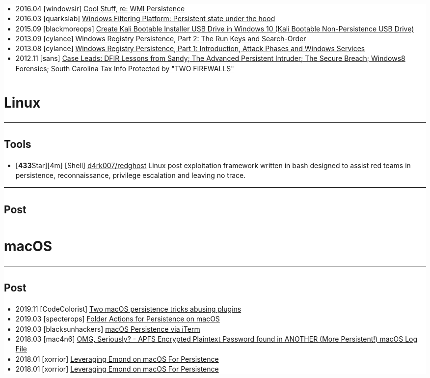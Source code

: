 - 2016.04 [windowsir] [Cool Stuff, re: WMI Persistence](http://windowsir.blogspot.com/2016/04/cool-stuff-re-wmi-persistence.html)
- 2016.03 [quarkslab] [Windows Filtering Platform: Persistent state under the hood](https://blog.quarkslab.com/windows-filtering-platform-persistent-state-under-the-hood.html)
- 2015.09 [blackmoreops] [Create Kali Bootable Installer USB Drive in Windows 10 (Kali Bootable Non-Persistence USB Drive)](https://www.blackmoreops.com/2015/09/24/create-kali-bootable-installer-usb-drive-in-windows-10-kali-bootable-non-persistence-usb-drive/)
- 2013.09 [cylance] [Windows Registry Persistence, Part 2: The Run Keys and Search-Order](https://www.cylance.com/en_us/blog/windows-registry-persistence-part-2-the-run-keys-and-search-order.html)
- 2013.08 [cylance] [Windows Registry Persistence, Part 1: Introduction, Attack Phases and Windows Services](https://www.cylance.com/en_us/blog/windows-registry-persistence-part-1-introduction-attack-phases-and-windows-services.html)
- 2012.11 [sans] [Case Leads: DFIR Lessons from Sandy; The Advanced Persistent Intruder; The Secure Breach; Windows8 Forensics; South Carolina Tax Info Protected by "TWO FIREWALLS"](https://digital-forensics.sans.org/blog/2012/11/02/case-leads-dfir-lessons-from-sandy-the-advanced-persistent-intruder-the-secure-breach-windows8-forensics-south-carolina-tax-info-protected-by-two-firewalls)


# <a id="d85c33dfafdf2941e8865e38d7abdc70"></a>Linux


***


## <a id="3fff7861fe9a68d96798413b150bf775"></a>Tools


- [**433**Star][4m] [Shell] [d4rk007/redghost](https://github.com/d4rk007/redghost) Linux post exploitation framework written in bash designed to assist red teams in persistence, reconnaissance, privilege escalation and leaving no trace.


***


## <a id="edadf03a82a99fb2d7bfda27c4d320d4"></a>Post




# <a id="92795e827b3b796c276aeb42cd7ba7bc"></a>macOS


***


## <a id="920d31fa243672149cb4b16f6bd5c43c"></a>Post


- 2019.11 [CodeColorist] [Two macOS persistence tricks abusing plugins](https://medium.com/p/6e55189be49c)
- 2019.03 [specterops] [Folder Actions for Persistence on macOS](https://medium.com/p/8923f222343d)
- 2019.03 [blacksunhackers] [macOS Persistence via iTerm](https://blacksunhackers.club/2019/03/macOS-persistence-via-iterm/)
- 2018.03 [mac4n6] [OMG, Seriously? - APFS Encrypted Plaintext Password found in ANOTHER (More Persistent!) macOS Log File](https://www.mac4n6.com/blog/2018/3/30/omg-seriously-apfs-encrypted-plaintext-password-found-in-another-more-persistent-macos-log-file)
- 2018.01 [xorrior] [Leveraging Emond on macOS For Persistence](https://posts.specterops.io/leveraging-emond-on-macos-for-persistence-a040a2785124)
- 2018.01 [xorrior] [Leveraging Emond on macOS For Persistence](http://xorrior.com/emond-persistence/)
